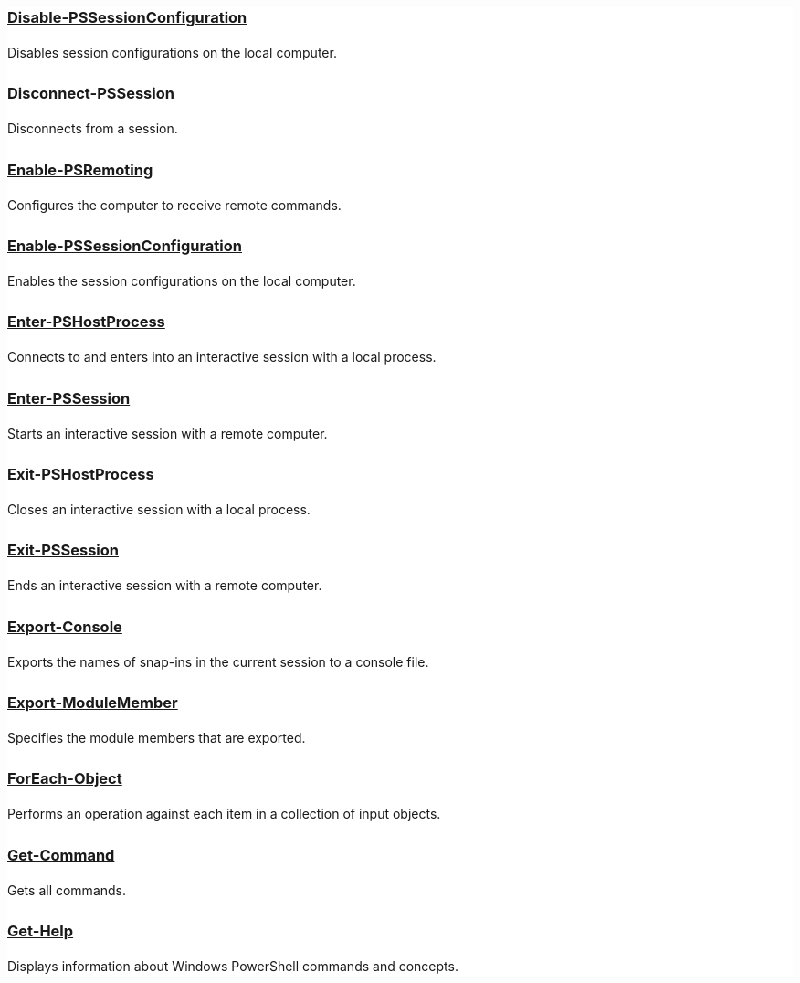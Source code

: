 
### [Disable-PSSessionConfiguration](.\Disable-PSSessionConfiguration.md)
Disables session configurations on the local computer.


### [Disconnect-PSSession](.\Disconnect-PSSession.md)
Disconnects from a session.


### [Enable-PSRemoting](.\Enable-PSRemoting.md)
Configures the computer to receive remote commands.


### [Enable-PSSessionConfiguration](.\Enable-PSSessionConfiguration.md)
Enables the session configurations on the local computer.


### [Enter-PSHostProcess](.\Enter-PSHostProcess.md)
Connects to and enters into an interactive session with a local process.


### [Enter-PSSession](.\Enter-PSSession.md)
Starts an interactive session with a remote computer.


### [Exit-PSHostProcess](.\Exit-PSHostProcess.md)
Closes an interactive session with a local process.


### [Exit-PSSession](.\Exit-PSSession.md)
Ends an interactive session with a remote computer.


### [Export-Console](.\Export-Console.md)
Exports the names of snap-ins in the current session to a console file.


### [Export-ModuleMember](.\Export-ModuleMember.md)
Specifies the module members that are exported.


### [ForEach-Object](.\ForEach-Object.md)
Performs an operation against each item in a collection of input objects.


### [Get-Command](.\Get-Command.md)
Gets all commands.


### [Get-Help](.\Get-Help.md)
Displays information about Windows PowerShell commands and concepts.

